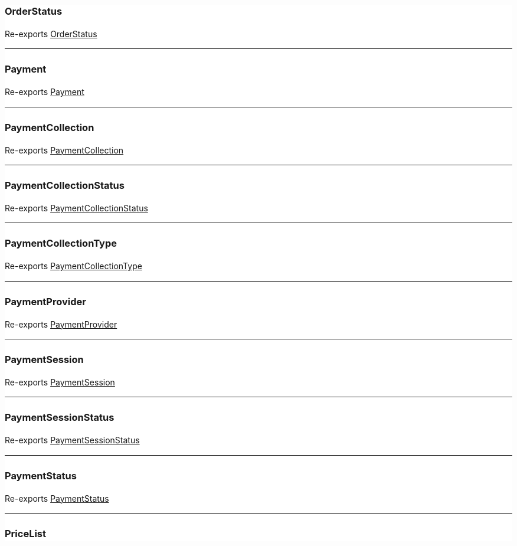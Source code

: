 ### OrderStatus

Re-exports [OrderStatus](../enums/internal-3.OrderStatus.md)

___

### Payment

Re-exports [Payment](../classes/internal-3.Payment.md)

___

### PaymentCollection

Re-exports [PaymentCollection](../classes/internal-3.PaymentCollection.md)

___

### PaymentCollectionStatus

Re-exports [PaymentCollectionStatus](../enums/internal-3.PaymentCollectionStatus.md)

___

### PaymentCollectionType

Re-exports [PaymentCollectionType](../enums/internal-8.internal.PaymentCollectionType.md)

___

### PaymentProvider

Re-exports [PaymentProvider](../classes/internal-3.PaymentProvider.md)

___

### PaymentSession

Re-exports [PaymentSession](../classes/internal-3.PaymentSession.md)

___

### PaymentSessionStatus

Re-exports [PaymentSessionStatus](../enums/internal-8.internal.PaymentSessionStatus.md)

___

### PaymentStatus

Re-exports [PaymentStatus](../enums/internal-3.PaymentStatus.md)

___

### PriceList

